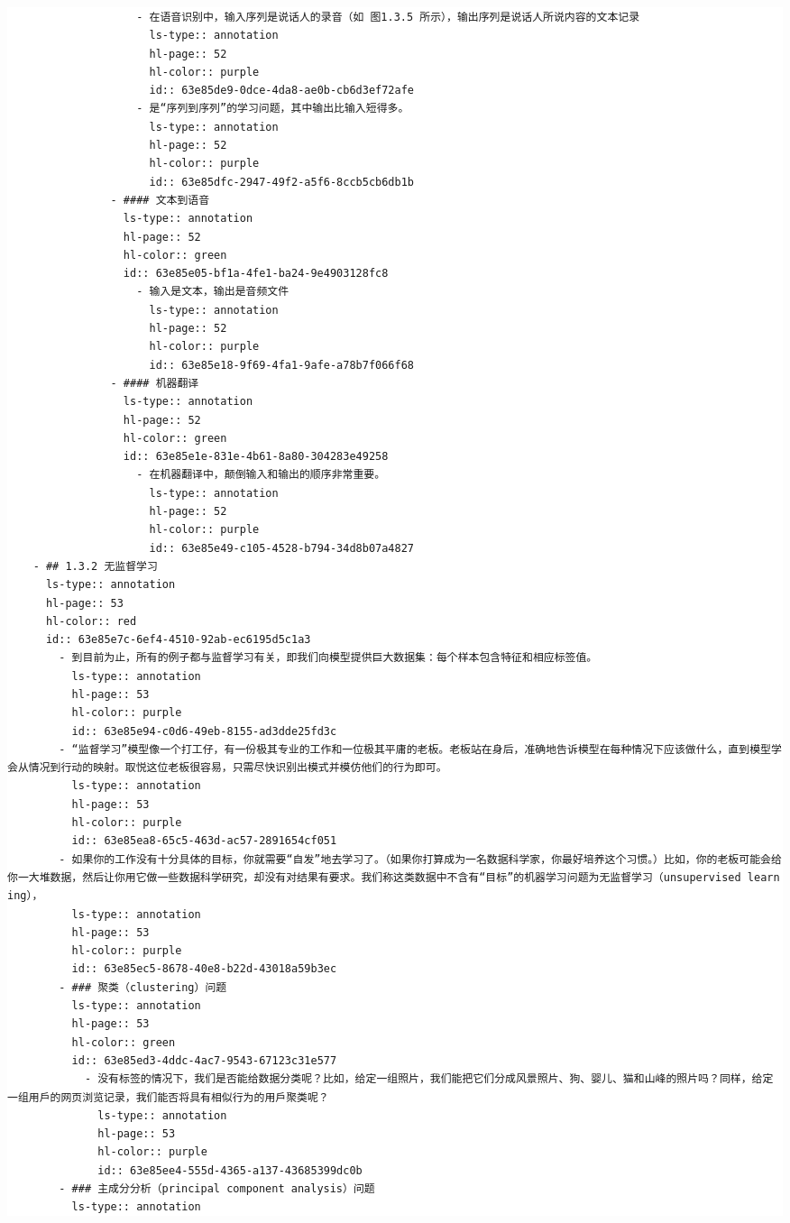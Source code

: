 						- 在语音识别中，输入序列是说话人的录音（如 图1.3.5 所示），输出序列是说话人所说内容的文本记录
						  ls-type:: annotation
						  hl-page:: 52
						  hl-color:: purple
						  id:: 63e85de9-0dce-4da8-ae0b-cb6d3ef72afe
						- 是“序列到序列”的学习问题，其中输出比输入短得多。
						  ls-type:: annotation
						  hl-page:: 52
						  hl-color:: purple
						  id:: 63e85dfc-2947-49f2-a5f6-8ccb5cb6db1b
					- #### 文本到语音
					  ls-type:: annotation
					  hl-page:: 52
					  hl-color:: green
					  id:: 63e85e05-bf1a-4fe1-ba24-9e4903128fc8
						- 输入是文本，输出是音频文件
						  ls-type:: annotation
						  hl-page:: 52
						  hl-color:: purple
						  id:: 63e85e18-9f69-4fa1-9afe-a78b7f066f68
					- #### 机器翻译
					  ls-type:: annotation
					  hl-page:: 52
					  hl-color:: green
					  id:: 63e85e1e-831e-4b61-8a80-304283e49258
						- 在机器翻译中，颠倒输入和输出的顺序非常重要。
						  ls-type:: annotation
						  hl-page:: 52
						  hl-color:: purple
						  id:: 63e85e49-c105-4528-b794-34d8b07a4827
		- ## 1.3.2 无监督学习
		  ls-type:: annotation
		  hl-page:: 53
		  hl-color:: red
		  id:: 63e85e7c-6ef4-4510-92ab-ec6195d5c1a3
			- 到目前为止，所有的例子都与监督学习有关，即我们向模型提供巨大数据集：每个样本包含特征和相应标签值。
			  ls-type:: annotation
			  hl-page:: 53
			  hl-color:: purple
			  id:: 63e85e94-c0d6-49eb-8155-ad3dde25fd3c
			- “监督学习”模型像一个打工仔，有一份极其专业的工作和一位极其平庸的老板。老板站在身后，准确地告诉模型在每种情况下应该做什么，直到模型学会从情况到行动的映射。取悦这位老板很容易，只需尽快识别出模式并模仿他们的行为即可。
			  ls-type:: annotation
			  hl-page:: 53
			  hl-color:: purple
			  id:: 63e85ea8-65c5-463d-ac57-2891654cf051
			- 如果你的工作没有十分具体的目标，你就需要“自发”地去学习了。（如果你打算成为一名数据科学家，你最好培养这个习惯。）比如，你的老板可能会给你一大堆数据，然后让你用它做一些数据科学研究，却没有对结果有要求。我们称这类数据中不含有“目标”的机器学习问题为无监督学习（unsupervised learning），
			  ls-type:: annotation
			  hl-page:: 53
			  hl-color:: purple
			  id:: 63e85ec5-8678-40e8-b22d-43018a59b3ec
			- ### 聚类（clustering）问题
			  ls-type:: annotation
			  hl-page:: 53
			  hl-color:: green
			  id:: 63e85ed3-4ddc-4ac7-9543-67123c31e577
				- 没有标签的情况下，我们是否能给数据分类呢？比如，给定一组照片，我们能把它们分成⻛景照片、狗、婴儿、猫和山峰的照片吗？同样，给定一组用戶的网⻚浏览记录，我们能否将具有相似行为的用戶聚类呢？
				  ls-type:: annotation
				  hl-page:: 53
				  hl-color:: purple
				  id:: 63e85ee4-555d-4365-a137-43685399dc0b
			- ### 主成分分析（principal component analysis）问题
			  ls-type:: annotation